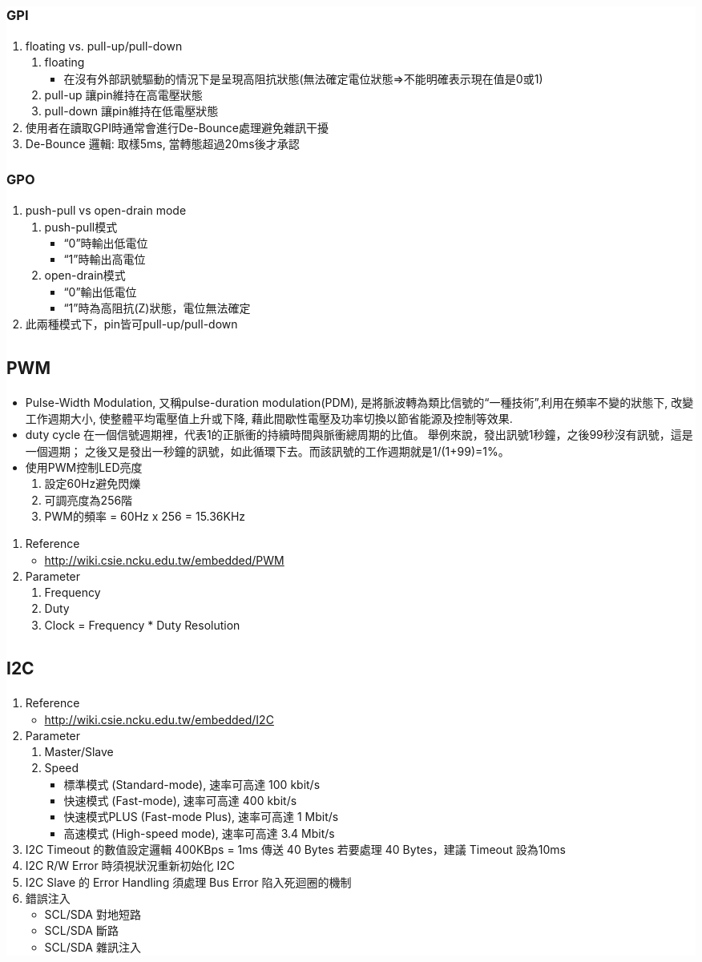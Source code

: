 ### GPI
1. floating vs. pull-up/pull-down
    1. floating
        - 在沒有外部訊號驅動的情況下是呈現高阻抗狀態(無法確定電位狀態=>不能明確表示現在值是0或1)
    2. pull-up 讓pin維持在高電壓狀態
    3. pull-down 讓pin維持在低電壓狀態
2. 使用者在讀取GPI時通常會進行De-Bounce處理避免雜訊干擾
3. De-Bounce 邏輯: 取樣5ms, 當轉態超過20ms後才承認

### GPO
1. push-pull vs open-drain mode
    1. push-pull模式
        - “0”時輸出低電位
        - “1”時輸出高電位
    2. open-drain模式
        - “0”輸出低電位
        - “1”時為高阻抗(Z)狀態，電位無法確定
2. 此兩種模式下，pin皆可pull-up/pull-down

## PWM
- Pulse-Width Modulation, 又稱pulse-duration modulation(PDM),
  是將脈波轉為類比信號的“一種技術”,利用在頻率不變的狀態下, 改變工作週期大小, 
  使整體平均電壓值上升或下降, 藉此間歇性電壓及功率切換以節省能源及控制等效果.
- duty cycle 在一個信號週期裡，代表1的正脈衝的持續時間與脈衝總周期的比值。
  舉例來說，發出訊號1秒鐘，之後99秒沒有訊號，這是一個週期；
  之後又是發出一秒鐘的訊號，如此循環下去。而該訊號的工作週期就是1/(1+99)=1%。
- 使用PWM控制LED亮度
    1. 設定60Hz避免閃爍
    2. 可調亮度為256階
    3. PWM的頻率 = 60Hz x 256 = 15.36KHz

1. Reference
    - http://wiki.csie.ncku.edu.tw/embedded/PWM
2. Parameter
    1. Frequency
    2. Duty
    3. Clock = Frequency * Duty Resolution

## I2C
1. Reference
    - http://wiki.csie.ncku.edu.tw/embedded/I2C
2. Parameter
    1. Master/Slave
    2. Speed
        - 標準模式 (Standard-mode), 速率可高達 100 kbit/s
        - 快速模式 (Fast-mode), 速率可高達 400 kbit/s
        - 快速模式PLUS (Fast-mode Plus), 速率可高達 1 Mbit/s
        - 高速模式 (High-speed mode), 速率可高達 3.4 Mbit/s
3. I2C Timeout 的數值設定邏輯
    400KBps = 1ms 傳送 40 Bytes
    若要處理 40 Bytes，建議 Timeout 設為10ms
4. I2C R/W Error 時須視狀況重新初始化 I2C
5. I2C Slave 的 Error Handling 須處理 Bus Error 陷入死迴圈的機制
6. 錯誤注入
    - SCL/SDA 對地短路
    - SCL/SDA 斷路
    - SCL/SDA 雜訊注入
